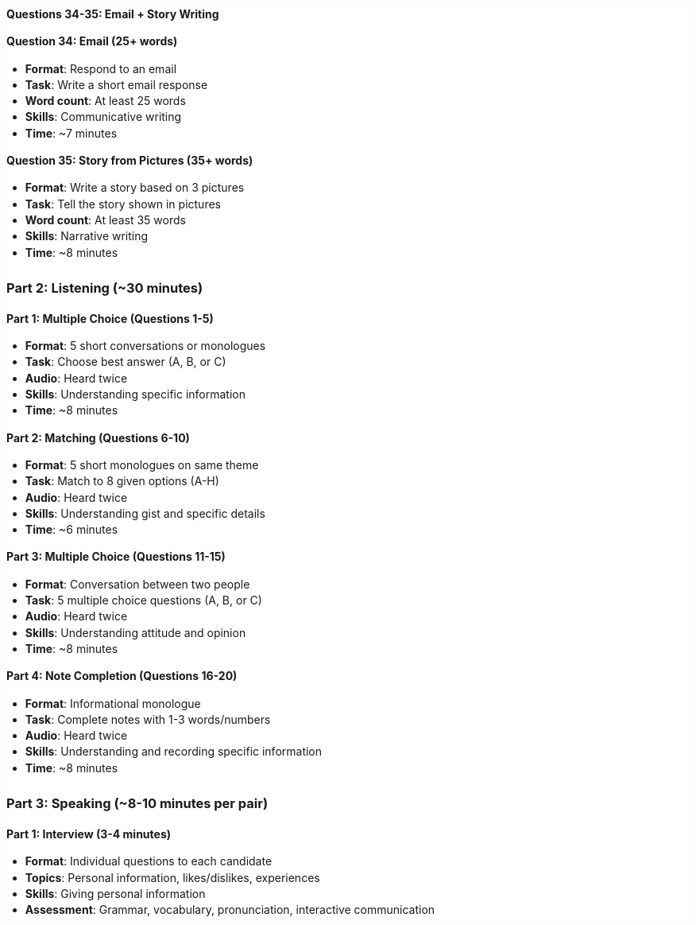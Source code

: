 **Questions 34-35: Email + Story Writing**

**Question 34: Email (25+ words)**
- **Format**: Respond to an email
- **Task**: Write a short email response
- **Word count**: At least 25 words
- **Skills**: Communicative writing
- **Time**: ~7 minutes

**Question 35: Story from Pictures (35+ words)**
- **Format**: Write a story based on 3 pictures
- **Task**: Tell the story shown in pictures
- **Word count**: At least 35 words
- **Skills**: Narrative writing
- **Time**: ~8 minutes

### Part 2: Listening (~30 minutes)

**Part 1: Multiple Choice (Questions 1-5)**
- **Format**: 5 short conversations or monologues
- **Task**: Choose best answer (A, B, or C)
- **Audio**: Heard twice
- **Skills**: Understanding specific information
- **Time**: ~8 minutes

**Part 2: Matching (Questions 6-10)**
- **Format**: 5 short monologues on same theme
- **Task**: Match to 8 given options (A-H)
- **Audio**: Heard twice
- **Skills**: Understanding gist and specific details
- **Time**: ~6 minutes

**Part 3: Multiple Choice (Questions 11-15)**
- **Format**: Conversation between two people
- **Task**: 5 multiple choice questions (A, B, or C)
- **Audio**: Heard twice
- **Skills**: Understanding attitude and opinion
- **Time**: ~8 minutes

**Part 4: Note Completion (Questions 16-20)**
- **Format**: Informational monologue
- **Task**: Complete notes with 1-3 words/numbers
- **Audio**: Heard twice
- **Skills**: Understanding and recording specific information
- **Time**: ~8 minutes

### Part 3: Speaking (~8-10 minutes per pair)

**Part 1: Interview (3-4 minutes)**
- **Format**: Individual questions to each candidate
- **Topics**: Personal information, likes/dislikes, experiences
- **Skills**: Giving personal information
- **Assessment**: Grammar, vocabulary, pronunciation, interactive communication
